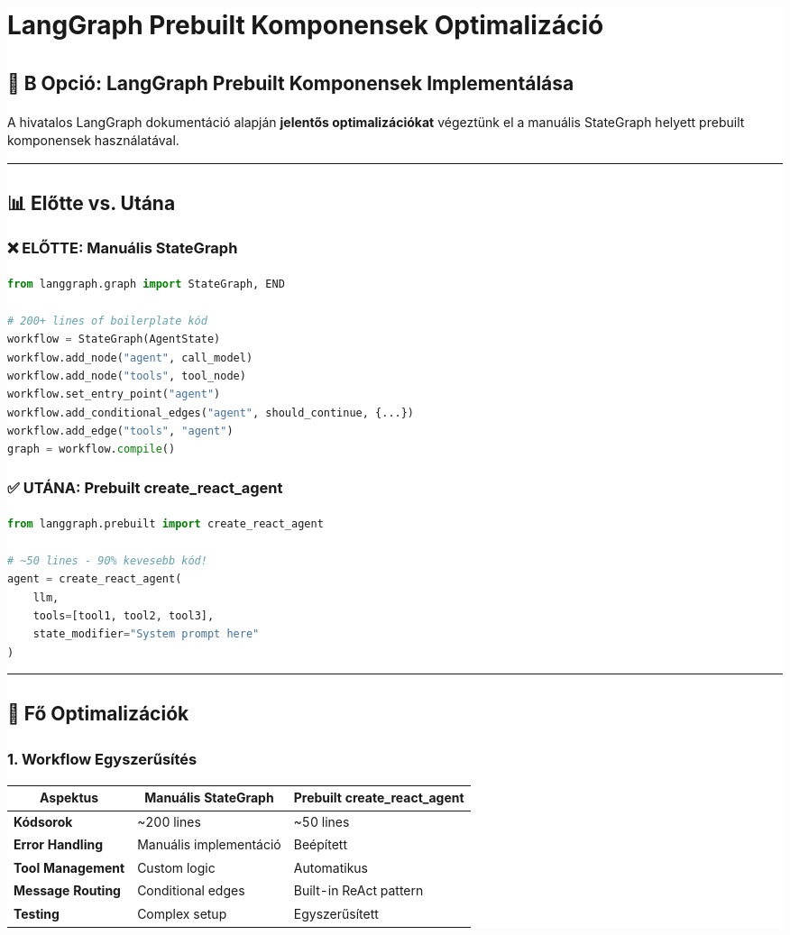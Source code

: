 # LangGraph Prebuilt Komponensek Optimalizáció

## 🚀 B Opció: LangGraph Prebuilt Komponensek Implementálása

A hivatalos LangGraph dokumentáció alapján **jelentős optimalizációkat** végeztünk el a manuális StateGraph helyett prebuilt komponensek használatával.

---

## 📊 **Előtte vs. Utána**

### **❌ ELŐTTE: Manuális StateGraph**
```python
from langgraph.graph import StateGraph, END

# 200+ lines of boilerplate kód
workflow = StateGraph(AgentState)
workflow.add_node("agent", call_model)
workflow.add_node("tools", tool_node)
workflow.set_entry_point("agent")
workflow.add_conditional_edges("agent", should_continue, {...})
workflow.add_edge("tools", "agent")
graph = workflow.compile()
```

### **✅ UTÁNA: Prebuilt create_react_agent**
```python
from langgraph.prebuilt import create_react_agent

# ~50 lines - 90% kevesebb kód!
agent = create_react_agent(
    llm,
    tools=[tool1, tool2, tool3],
    state_modifier="System prompt here"
)
```

---

## 🎯 **Fő Optimalizációk**

### **1. Workflow Egyszerűsítés**
| Aspektus | Manuális StateGraph | Prebuilt create_react_agent |
|----------|-------------------|---------------------------|
| **Kódsorok** | ~200 lines | ~50 lines |
| **Error Handling** | Manuális implementáció | Beépített |
| **Tool Management** | Custom logic | Automatikus |
| **Message Routing** | Conditional edges | Built-in ReAct pattern |
| **Testing** | Complex setup | Egyszerűsített |
